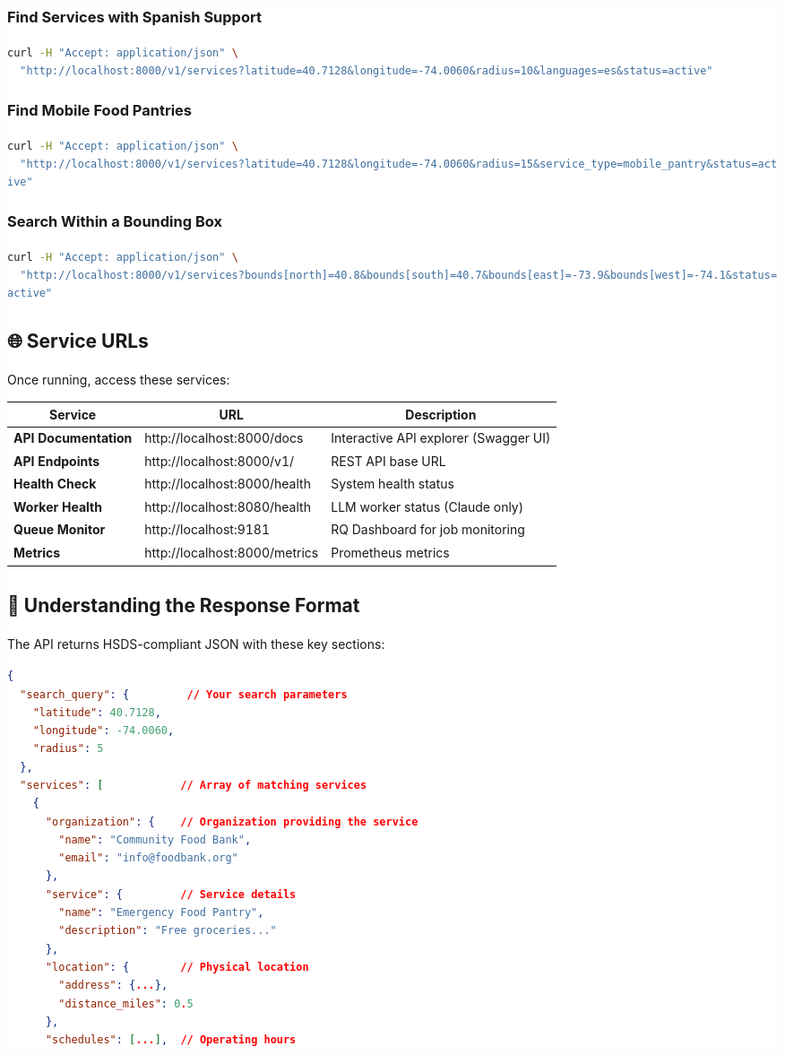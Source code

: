 ### Find Services with Spanish Support
```bash
curl -H "Accept: application/json" \
  "http://localhost:8000/v1/services?latitude=40.7128&longitude=-74.0060&radius=10&languages=es&status=active"
```

### Find Mobile Food Pantries
```bash
curl -H "Accept: application/json" \
  "http://localhost:8000/v1/services?latitude=40.7128&longitude=-74.0060&radius=15&service_type=mobile_pantry&status=active"
```

### Search Within a Bounding Box
```bash
curl -H "Accept: application/json" \
  "http://localhost:8000/v1/services?bounds[north]=40.8&bounds[south]=40.7&bounds[east]=-73.9&bounds[west]=-74.1&status=active"
```

## 🌐 Service URLs

Once running, access these services:

| Service | URL | Description |
|---------|-----|-------------|
| **API Documentation** | http://localhost:8000/docs | Interactive API explorer (Swagger UI) |
| **API Endpoints** | http://localhost:8000/v1/ | REST API base URL |
| **Health Check** | http://localhost:8000/health | System health status |
| **Worker Health** | http://localhost:8080/health | LLM worker status (Claude only) |
| **Queue Monitor** | http://localhost:9181 | RQ Dashboard for job monitoring |
| **Metrics** | http://localhost:8000/metrics | Prometheus metrics |

## 🚦 Understanding the Response Format

The API returns HSDS-compliant JSON with these key sections:

```json
{
  "search_query": {         // Your search parameters
    "latitude": 40.7128,
    "longitude": -74.0060,
    "radius": 5
  },
  "services": [            // Array of matching services
    {
      "organization": {    // Organization providing the service
        "name": "Community Food Bank",
        "email": "info@foodbank.org"
      },
      "service": {         // Service details
        "name": "Emergency Food Pantry",
        "description": "Free groceries..."
      },
      "location": {        // Physical location
        "address": {...},
        "distance_miles": 0.5
      },
      "schedules": [...],  // Operating hours
```